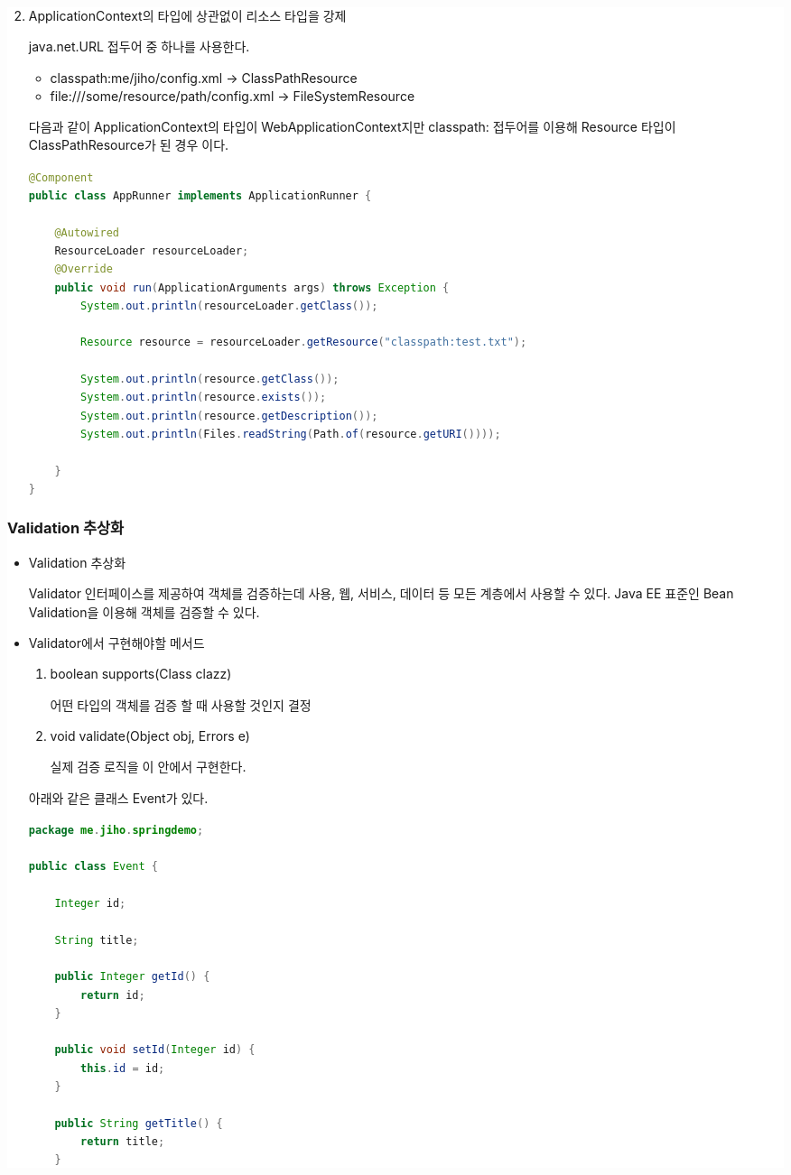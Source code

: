   2. ApplicationContext의 타입에 상관없이 리소스 타입을 강제

     java.net.URL 접두어 중 하나를 사용한다.

     - classpath:me/jiho/config.xml → ClassPathResource
     - file:///some/resource/path/config.xml → FileSystemResource

     다음과 같이 ApplicationContext의 타입이 WebApplicationContext지만 classpath: 접두어를 이용해 Resource 타입이 ClassPathResource가 된 경우 이다.

     ```java
     @Component
     public class AppRunner implements ApplicationRunner {
     
         @Autowired
         ResourceLoader resourceLoader;
         @Override
         public void run(ApplicationArguments args) throws Exception {
             System.out.println(resourceLoader.getClass());
     
             Resource resource = resourceLoader.getResource("classpath:test.txt");
     
             System.out.println(resource.getClass());
             System.out.println(resource.exists());
             System.out.println(resource.getDescription());
             System.out.println(Files.readString(Path.of(resource.getURI())));
     
         }
     }
     ```

### Validation 추상화

- Validation 추상화

  Validator 인터페이스를 제공하여 객체를 검증하는데 사용,  웹, 서비스, 데이터 등 모든 계층에서 사용할 수 있다. Java EE 표준인 Bean Validation을 이용해 객체를 검증할 수 있다.

- Validator에서 구현해야할 메서드

  1. boolean supports(Class clazz)

     어떤 타입의 객체를 검증 할 때 사용할 것인지 결정

  2. void validate(Object obj, Errors e)

     실제 검증 로직을 이 안에서 구현한다.

  아래와 같은 클래스 Event가 있다.

  ```java
  package me.jiho.springdemo;
  
  public class Event {
  
      Integer id;
  
      String title;
  
      public Integer getId() {
          return id;
      }
  
      public void setId(Integer id) {
          this.id = id;
      }
  
      public String getTitle() {
          return title;
      }
  
  ```